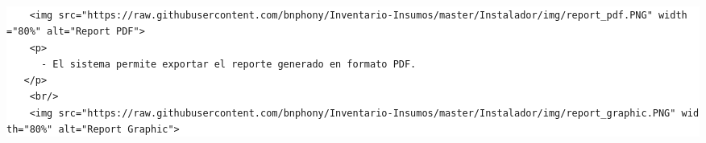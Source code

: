         <img src="https://raw.githubusercontent.com/bnphony/Inventario-Insumos/master/Instalador/img/report_pdf.PNG" width="80%" alt="Report PDF">
        <p>
          - El sistema permite exportar el reporte generado en formato PDF.
       </p>
        <br/>
        <img src="https://raw.githubusercontent.com/bnphony/Inventario-Insumos/master/Instalador/img/report_graphic.PNG" width="80%" alt="Report Graphic">